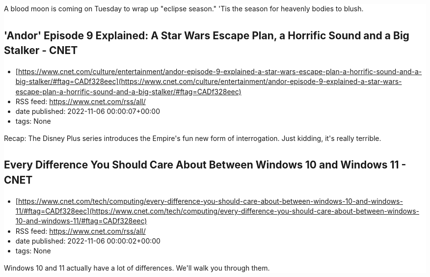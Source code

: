 A blood moon is coming on Tuesday to wrap up "eclipse season." 'Tis the season for heavenly bodies to blush.

## 'Andor' Episode 9 Explained: A Star Wars Escape Plan, a Horrific Sound and a Big Stalker     - CNET
 - [https://www.cnet.com/culture/entertainment/andor-episode-9-explained-a-star-wars-escape-plan-a-horrific-sound-and-a-big-stalker/#ftag=CADf328eec](https://www.cnet.com/culture/entertainment/andor-episode-9-explained-a-star-wars-escape-plan-a-horrific-sound-and-a-big-stalker/#ftag=CADf328eec)
 - RSS feed: https://www.cnet.com/rss/all/
 - date published: 2022-11-06 00:00:07+00:00
 - tags: None

Recap: The Disney Plus series introduces the Empire's fun new form of interrogation. Just kidding, it's really terrible.

## Every Difference You Should Care About Between Windows 10 and Windows 11     - CNET
 - [https://www.cnet.com/tech/computing/every-difference-you-should-care-about-between-windows-10-and-windows-11/#ftag=CADf328eec](https://www.cnet.com/tech/computing/every-difference-you-should-care-about-between-windows-10-and-windows-11/#ftag=CADf328eec)
 - RSS feed: https://www.cnet.com/rss/all/
 - date published: 2022-11-06 00:00:02+00:00
 - tags: None

Windows 10 and 11 actually have a lot of differences. We'll walk you through them.
